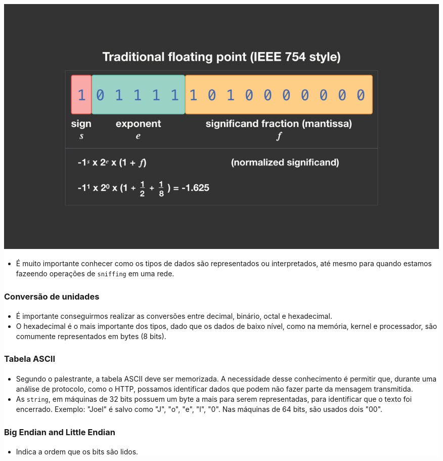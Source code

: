 ![alt text](image.png)
- É muito importante conhecer como os tipos de dados são representados ou interpretados, até mesmo para quando estamos fazeendo operações de `sniffing` em uma rede.
### Conversão de unidades
- É importante conseguirmos realizar as conversões entre decimal, binário, octal e hexadecimal.
- O hexadecimal é o mais importante dos tipos, dado que os dados de baixo nível, como na memória, kernel e processador, são comumente representados em bytes (8 bits).
### Tabela ASCII
- Segundo o palestrante, a tabela ASCII deve ser memorizada. A necessidade desse conhecimento é permitir que, durante uma análise de protocolo, como o HTTP, possamos identificar dados que podem não fazer parte da mensagem transmitida.
- As `string`, em máquinas de 32 bits possuem um byte a mais para serem representadas, para identificar que o texto foi encerrado. Exemplo: "Joel" é salvo como "J", "o", "e", "l", "0". Nas máquinas de 64 bits, são usados dois "00".
### Big Endian and Little Endian
- Indica a ordem que os bits são lidos.